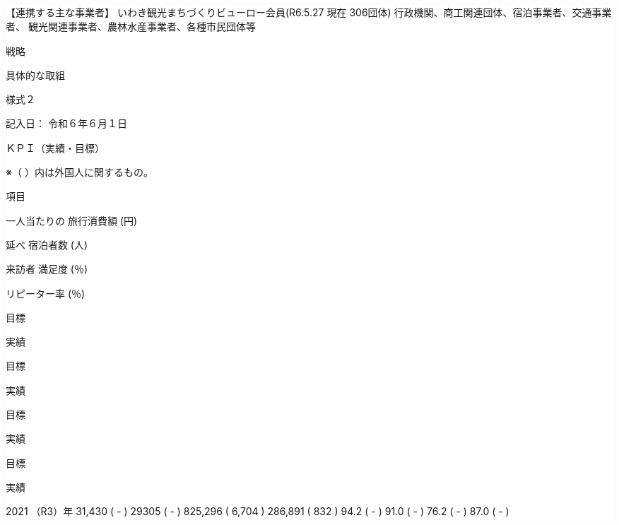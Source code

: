 【連携する主な事業者】 いわき観光まちづくりビューロー会員(R6.5.27
現在 306団体) 行政機関、商工関連団体、宿泊事業者、交通事業者、
観光関連事業者、農林水産事業者、各種市民団体等

戦略

具体的な取組

様式２

記入日： 令和６年６月１日

ＫＰＩ（実績・目標）

※（ ）内は外国人に関するもの。

項目

一人当たりの
旅行消費額
(円)

延べ
宿泊者数
(人)

来訪者
満足度
(％)

リピーター率
(％)

目標

実績

目標

実績

目標

実績

目標

実績

2021
（R3）年
31,430
( - )
29305
( - )
825,296
( 6,704 )
286,891
( 832 )
94.2
( - )
91.0
( - )
76.2
( - )
87.0
( - )
